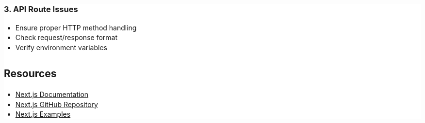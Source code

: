 ### 3. API Route Issues
- Ensure proper HTTP method handling
- Check request/response format
- Verify environment variables

## Resources
- [Next.js Documentation](https://nextjs.org/docs)
- [Next.js GitHub Repository](https://github.com/vercel/next.js)
- [Next.js Examples](https://github.com/vercel/next.js/tree/canary/examples) 